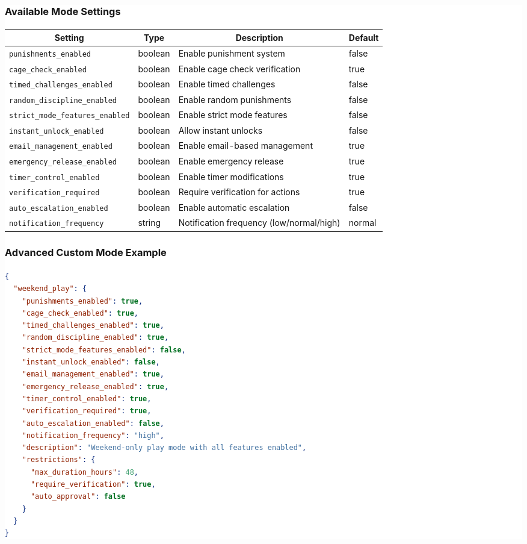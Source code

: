 ### Available Mode Settings

| Setting | Type | Description | Default |
|---------|------|-------------|---------|
| `punishments_enabled` | boolean | Enable punishment system | false |
| `cage_check_enabled` | boolean | Enable cage check verification | true |
| `timed_challenges_enabled` | boolean | Enable timed challenges | false |
| `random_discipline_enabled` | boolean | Enable random punishments | false |
| `strict_mode_features_enabled` | boolean | Enable strict mode features | false |
| `instant_unlock_enabled` | boolean | Allow instant unlocks | false |
| `email_management_enabled` | boolean | Enable email-based management | true |
| `emergency_release_enabled` | boolean | Enable emergency release | true |
| `timer_control_enabled` | boolean | Enable timer modifications | true |
| `verification_required` | boolean | Require verification for actions | true |
| `auto_escalation_enabled` | boolean | Enable automatic escalation | false |
| `notification_frequency` | string | Notification frequency (low/normal/high) | normal |

### Advanced Custom Mode Example

```json
{
  "weekend_play": {
    "punishments_enabled": true,
    "cage_check_enabled": true,
    "timed_challenges_enabled": true,
    "random_discipline_enabled": true,
    "strict_mode_features_enabled": false,
    "instant_unlock_enabled": false,
    "email_management_enabled": true,
    "emergency_release_enabled": true,
    "timer_control_enabled": true,
    "verification_required": true,
    "auto_escalation_enabled": false,
    "notification_frequency": "high",
    "description": "Weekend-only play mode with all features enabled",
    "restrictions": {
      "max_duration_hours": 48,
      "require_verification": true,
      "auto_approval": false
    }
  }
}
```
